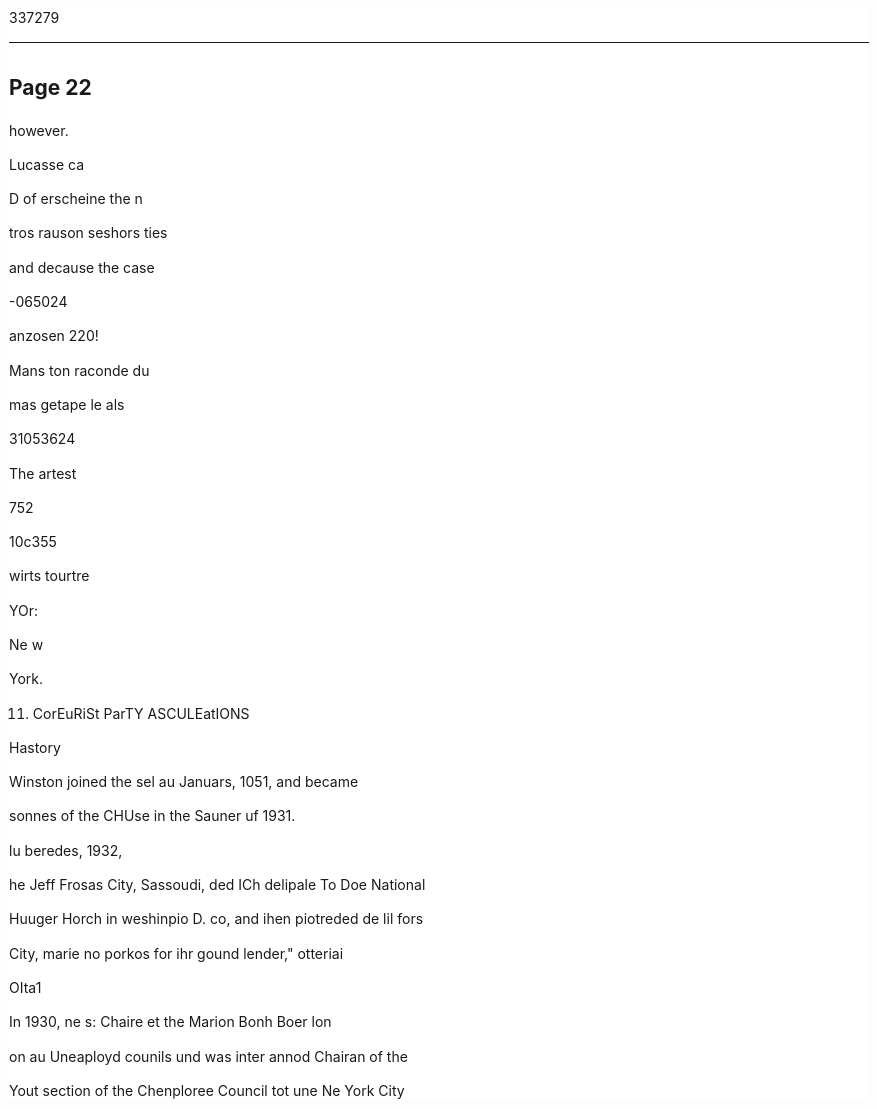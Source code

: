 337279

---

## Page 22

however.

Lucasse ca

D of erscheine the n

tros rauson seshors ties

and decause the case

-065024

anzosen 220!

Mans ton raconde du

mas getape le als

31053624

The artest

752

10c355

wirts tourtre

YOr:

Ne w

York.

11. CorEuRiSt ParTY ASCULEatIONS

Hastory

Winston joined the sel au Januars, 1051, and became

sonnes of the CHUse in the Sauner uf 1931.

lu beredes, 1932,

he Jeff Frosas City, Sassoudi, ded ICh delipale To Doe National

Huuger Horch in weshinpio D. co, and ihen piotreded de lil fors

City, marie no porkos for ihr gound lender," otteriai

OIta1

In 1930, ne s: Chaire et the Marion Bonh Boer lon

on au Uneaployd counils und was inter annod Chairan of the

Yout section of the Chenploree Council tot une Ne York City
